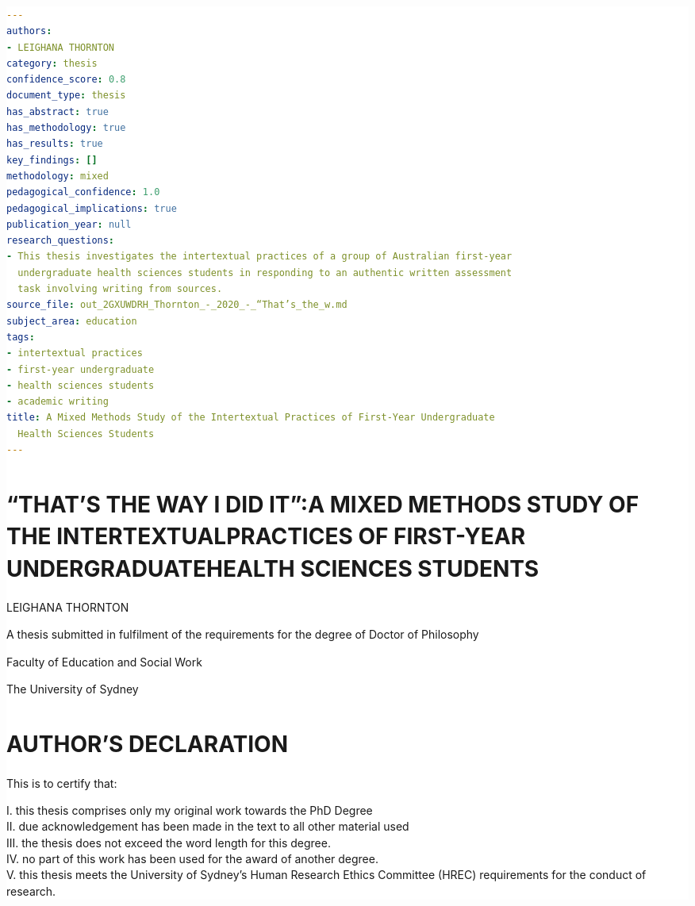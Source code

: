 ```yaml
---
authors:
- LEIGHANA THORNTON
category: thesis
confidence_score: 0.8
document_type: thesis
has_abstract: true
has_methodology: true
has_results: true
key_findings: []
methodology: mixed
pedagogical_confidence: 1.0
pedagogical_implications: true
publication_year: null
research_questions:
- This thesis investigates the intertextual practices of a group of Australian first-year
  undergraduate health sciences students in responding to an authentic written assessment
  task involving writing from sources.
source_file: out_2GXUWDRH_Thornton_-_2020_-_“That’s_the_w.md
subject_area: education
tags:
- intertextual practices
- first-year undergraduate
- health sciences students
- academic writing
title: A Mixed Methods Study of the Intertextual Practices of First-Year Undergraduate
  Health Sciences Students
---
```


# “THAT’S THE WAY I DID IT”:A MIXED METHODS STUDY OF THE INTERTEXTUALPRACTICES OF FIRST-YEAR UNDERGRADUATEHEALTH SCIENCES STUDENTS

LEIGHANA THORNTON

A thesis submitted in fulfilment of the requirements for the degree of Doctor of Philosophy

Faculty of Education and Social Work

The University of Sydney

# AUTHOR’S DECLARATION

This is to certify that:

I. this thesis comprises only my original work towards the PhD Degree   
II. due acknowledgement has been made in the text to all other material used   
III. the thesis does not exceed the word length for this degree.   
IV. no part of this work has been used for the award of another degree.   
V. this thesis meets the University of Sydney’s Human Research Ethics Committee (HREC) requirements for the conduct of research.
